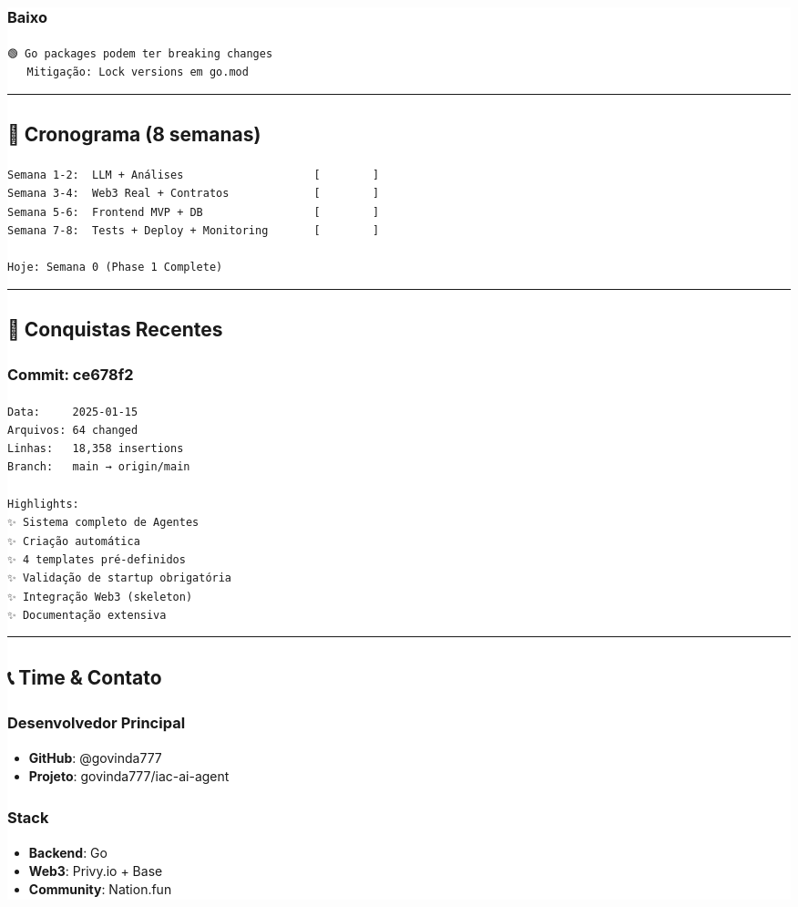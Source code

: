 ### Baixo
```
🟢 Go packages podem ter breaking changes
   Mitigação: Lock versions em go.mod
```

---

## 📅 Cronograma (8 semanas)

```
Semana 1-2:  LLM + Análises                    [        ]
Semana 3-4:  Web3 Real + Contratos             [        ]
Semana 5-6:  Frontend MVP + DB                 [        ]
Semana 7-8:  Tests + Deploy + Monitoring       [        ]

Hoje: Semana 0 (Phase 1 Complete)
```

---

## 🎉 Conquistas Recentes

### Commit: ce678f2
```
Data:     2025-01-15
Arquivos: 64 changed
Linhas:   18,358 insertions
Branch:   main → origin/main

Highlights:
✨ Sistema completo de Agentes
✨ Criação automática
✨ 4 templates pré-definidos
✨ Validação de startup obrigatória
✨ Integração Web3 (skeleton)
✨ Documentação extensiva
```

---

## 📞 Time & Contato

### Desenvolvedor Principal
- **GitHub**: @govinda777
- **Projeto**: govinda777/iac-ai-agent

### Stack
- **Backend**: Go
- **Web3**: Privy.io + Base
- **Community**: Nation.fun
